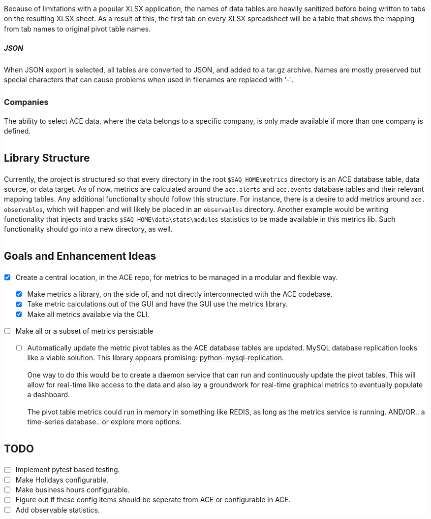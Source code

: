 Because of limitations with a popular XLSX application, the names of data tables are heavily sanitized before being written to tabs on the resulting XLSX sheet.
As a result of this, the first tab on every XLSX spreadsheet will be a table that shows the mapping from tab names to original pivot table names.

##### JSON

When JSON export is selected, all tables are converted to JSON, and added to a tar.gz archive. Names are mostly preserved but special characters that can cause problems when used in filenames are replaced with '-'.

### Companies

The ability to select ACE data, where the data belongs to a specific company, is only made available if more than one company is defined.

## Library Structure

Currently, the project is structured so that every directory in the root `$SAQ_HOME\metrics` directory is an ACE database table, data source, or data target. As of now, metrics are calculated around the `ace.alerts` and `ace.events` database tables and their relevant mapping tables. Any additional functionality should follow this structure. For instance, there is a desire to add metrics around `ace.observables`, which will happen and will likely be placed in an `observables` directory. Another example would be writing functionality that injects and tracks  `$SAQ_HOME\data\stats\modules` statistics to be made available in this metrics lib. Such functionality should go into a new directory, as well.

## Goals and Enhancement Ideas

+ [x] Create a central location, in the ACE repo, for metrics to be managed in a modular and flexible way.
    - [x] Make metrics a library, on the side of, and not directly interconnected with the ACE codebase.
    - [x] Take metric calculations out of the GUI and have the GUI use the metrics library.
    - [x] Make all metrics available via the CLI.

+ [ ] Make all or a subset of metrics persistable

    - [ ] Automatically update the metric pivot tables as the ACE database tables are updated. MySQL database replication looks like a viable solution. This library appears promising: [python-mysql-replication](https://github.com/noplay/python-mysql-replication).

        One way to do this would be to create a daemon service that can run and continuously update the pivot tables. This will allow for real-time like access to the data and also lay a groundwork for real-time graphical metrics to eventually populate a dashboard.

        The pivot table metrics could run in memory in something like REDIS, as long as the metrics service is running. AND/OR.. a time-series database.. or explore more options.



## TODO

+ [ ] Implement pytest based testing.
+ [ ] Make Holidays configurable.
+ [ ] Make business hours configurable.
+ [ ] Figure out if these config items should be seperate from ACE or configurable in ACE.
+ [ ] Add observable statistics.